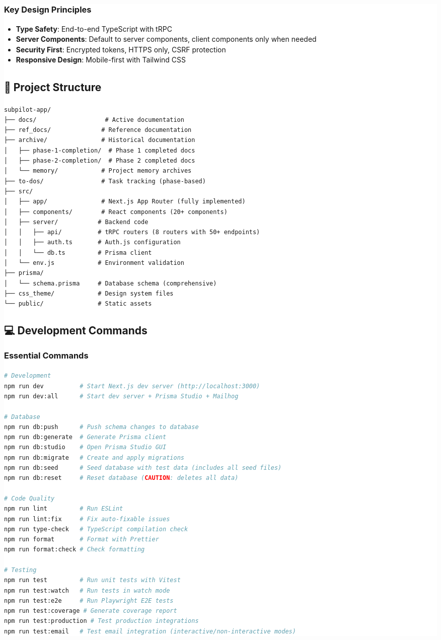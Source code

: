 ### Key Design Principles

- **Type Safety**: End-to-end TypeScript with tRPC
- **Server Components**: Default to server components, client components only when needed
- **Security First**: Encrypted tokens, HTTPS only, CSRF protection
- **Responsive Design**: Mobile-first with Tailwind CSS

## 📁 Project Structure

```ascii
subpilot-app/
├── docs/                   # Active documentation
├── ref_docs/              # Reference documentation
├── archive/               # Historical documentation
│   ├── phase-1-completion/  # Phase 1 completed docs
│   ├── phase-2-completion/  # Phase 2 completed docs
│   └── memory/            # Project memory archives
├── to-dos/                # Task tracking (phase-based)
├── src/
│   ├── app/               # Next.js App Router (fully implemented)
│   ├── components/        # React components (20+ components)
│   ├── server/           # Backend code
│   │   ├── api/          # tRPC routers (8 routers with 50+ endpoints)
│   │   ├── auth.ts       # Auth.js configuration
│   │   └── db.ts         # Prisma client
│   └── env.js            # Environment validation
├── prisma/
│   └── schema.prisma     # Database schema (comprehensive)
├── css_theme/            # Design system files
└── public/               # Static assets
```

## 💻 Development Commands

### Essential Commands

```bash
# Development
npm run dev          # Start Next.js dev server (http://localhost:3000)
npm run dev:all      # Start dev server + Prisma Studio + Mailhog

# Database
npm run db:push      # Push schema changes to database
npm run db:generate  # Generate Prisma client
npm run db:studio    # Open Prisma Studio GUI
npm run db:migrate   # Create and apply migrations
npm run db:seed      # Seed database with test data (includes all seed files)
npm run db:reset     # Reset database (CAUTION: deletes all data)

# Code Quality
npm run lint         # Run ESLint
npm run lint:fix     # Fix auto-fixable issues
npm run type-check   # TypeScript compilation check
npm run format       # Format with Prettier
npm run format:check # Check formatting

# Testing
npm run test         # Run unit tests with Vitest
npm run test:watch   # Run tests in watch mode
npm run test:e2e     # Run Playwright E2E tests
npm run test:coverage # Generate coverage report
npm run test:production # Test production integrations
npm run test:email   # Test email integration (interactive/non-interactive modes)
```